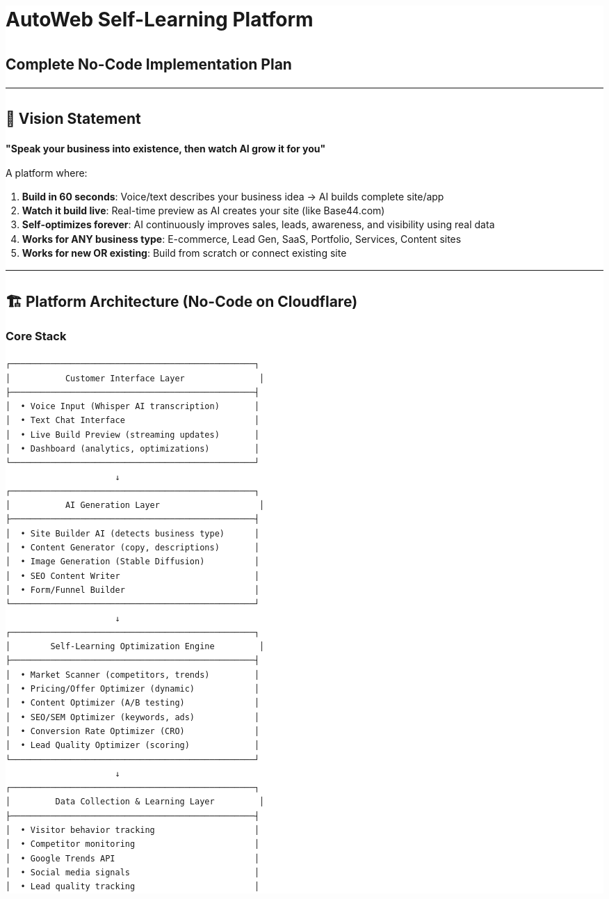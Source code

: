 # AutoWeb Self-Learning Platform
## Complete No-Code Implementation Plan

---

## 🎯 Vision Statement

**"Speak your business into existence, then watch AI grow it for you"**

A platform where:
1. **Build in 60 seconds**: Voice/text describes your business idea → AI builds complete site/app
2. **Watch it build live**: Real-time preview as AI creates your site (like Base44.com)
3. **Self-optimizes forever**: AI continuously improves sales, leads, awareness, and visibility using real data
4. **Works for ANY business type**: E-commerce, Lead Gen, SaaS, Portfolio, Services, Content sites
5. **Works for new OR existing**: Build from scratch or connect existing site

---

## 🏗️ Platform Architecture (No-Code on Cloudflare)

### Core Stack
```
┌─────────────────────────────────────────────────┐
│           Customer Interface Layer               │
├─────────────────────────────────────────────────┤
│  • Voice Input (Whisper AI transcription)       │
│  • Text Chat Interface                          │
│  • Live Build Preview (streaming updates)       │
│  • Dashboard (analytics, optimizations)         │
└─────────────────────────────────────────────────┘
                      ↓
┌─────────────────────────────────────────────────┐
│           AI Generation Layer                    │
├─────────────────────────────────────────────────┤
│  • Site Builder AI (detects business type)      │
│  • Content Generator (copy, descriptions)       │
│  • Image Generation (Stable Diffusion)          │
│  • SEO Content Writer                           │
│  • Form/Funnel Builder                          │
└─────────────────────────────────────────────────┘
                      ↓
┌─────────────────────────────────────────────────┐
│        Self-Learning Optimization Engine         │
├─────────────────────────────────────────────────┤
│  • Market Scanner (competitors, trends)         │
│  • Pricing/Offer Optimizer (dynamic)            │
│  • Content Optimizer (A/B testing)              │
│  • SEO/SEM Optimizer (keywords, ads)            │
│  • Conversion Rate Optimizer (CRO)              │
│  • Lead Quality Optimizer (scoring)             │
└─────────────────────────────────────────────────┘
                      ↓
┌─────────────────────────────────────────────────┐
│         Data Collection & Learning Layer         │
├─────────────────────────────────────────────────┤
│  • Visitor behavior tracking                    │
│  • Competitor monitoring                        │
│  • Google Trends API                            │
│  • Social media signals                         │
│  • Lead quality tracking                        │
```